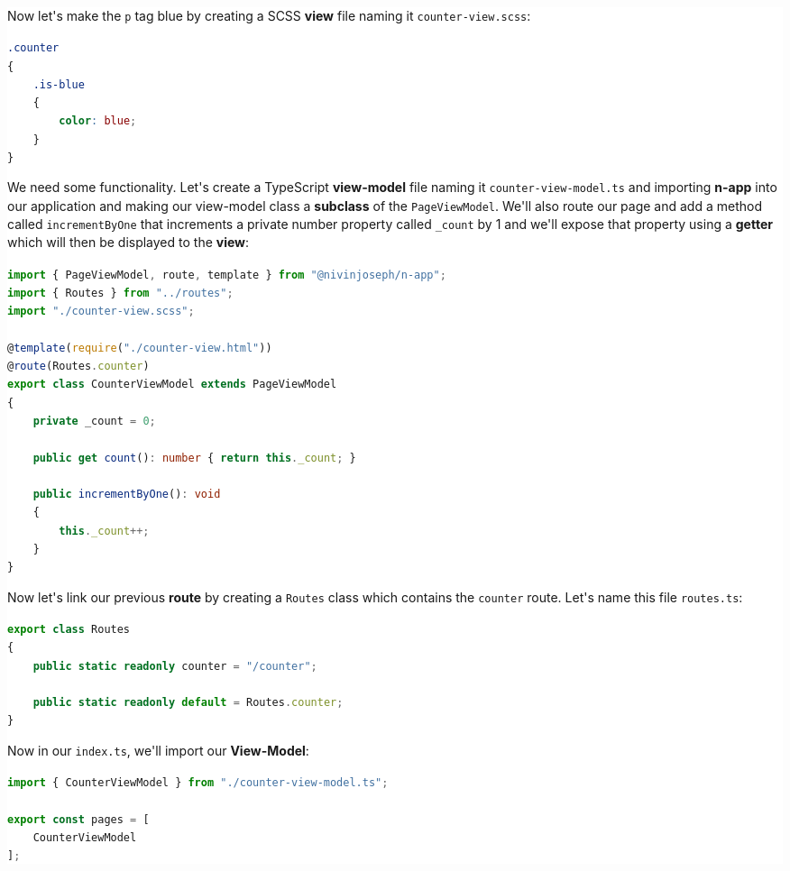Now let's make the `p` tag blue by creating a SCSS **view** file naming it `counter-view.scss`:

```scss
.counter
{
    .is-blue
    {
        color: blue;
    }
}
```

We need some functionality. Let's create a TypeScript **view-model** file naming it `counter-view-model.ts` and importing **n-app** into our application and making our view-model class a **subclass** of the `PageViewModel`. We'll also route our page and add a method called `incrementByOne` that increments a private number property called `_count` by 1 and we'll expose that property using a **getter** which will then be displayed to the **view**:

```typescript
import { PageViewModel, route, template } from "@nivinjoseph/n-app";
import { Routes } from "../routes";
import "./counter-view.scss";

@template(require("./counter-view.html")) 
@route(Routes.counter)
export class CounterViewModel extends PageViewModel 
{
    private _count = 0;

    public get count(): number { return this._count; }

    public incrementByOne(): void
    {
        this._count++;
    }
}
```

Now let's link our previous **route** by creating a `Routes` class which contains the `counter` route. Let's name this file `routes.ts`:

```typescript
export class Routes
{
    public static readonly counter = "/counter";

    public static readonly default = Routes.counter;
}
```

Now in our `index.ts`, we'll import our **View-Model**:

```typescript
import { CounterViewModel } from "./counter-view-model.ts";

export const pages = [
    CounterViewModel
];
```
